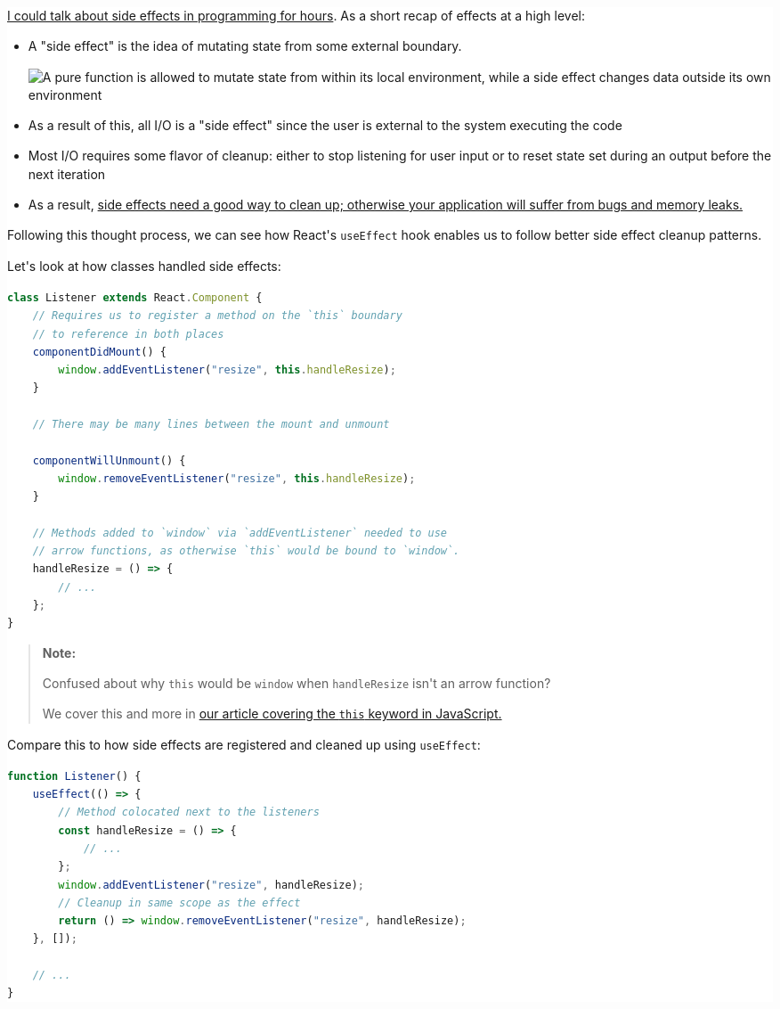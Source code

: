 [I could talk about side effects in programming for hours](/posts/ffg-fundamentals-side-effects). As a short recap of effects at a high level:

- A "side effect" is the idea of mutating state from some external boundary.

  ![A pure function is allowed to mutate state from within its local environment, while a side effect changes data outside its own environment](../../collections/framework-field-guide-fundamentals/posts/ffg-fundamentals-side-effects/pure-vs-side-effect.svg)

- As a result of this, all I/O is a "side effect" since the user is external to the system executing the code

- Most I/O requires some flavor of cleanup: either to stop listening for user input or to reset state set during an output before the next iteration

- As a result, [side effects need a good way to clean up; otherwise your application will suffer from bugs and memory leaks.](/posts/ffg-fundamentals-side-effects#cleaning-event-listeners)

Following this thought process, we can see how React's `useEffect` hook enables us to follow better side effect cleanup patterns.

Let's look at how classes handled side effects:

```jsx
class Listener extends React.Component {
	// Requires us to register a method on the `this` boundary
	// to reference in both places
	componentDidMount() {
		window.addEventListener("resize", this.handleResize);
	}

	// There may be many lines between the mount and unmount

	componentWillUnmount() {
		window.removeEventListener("resize", this.handleResize);
	}

	// Methods added to `window` via `addEventListener` needed to use
	// arrow functions, as otherwise `this` would be bound to `window`.
	handleResize = () => {
		// ...
	};
}
```

> **Note:**
>
> Confused about why `this` would be `window` when `handleResize` isn't an arrow function?
>
> We cover this and more in [our article covering the `this` keyword in JavaScript.](/posts/javascript-bind-usage)

Compare this to how side effects are registered and cleaned up using `useEffect`:

```jsx
function Listener() {
	useEffect(() => {
		// Method colocated next to the listeners
		const handleResize = () => {
			// ...
		};
		window.addEventListener("resize", handleResize);
		// Cleanup in same scope as the effect
		return () => window.removeEventListener("resize", handleResize);
	}, []);

	// ...
}
```
